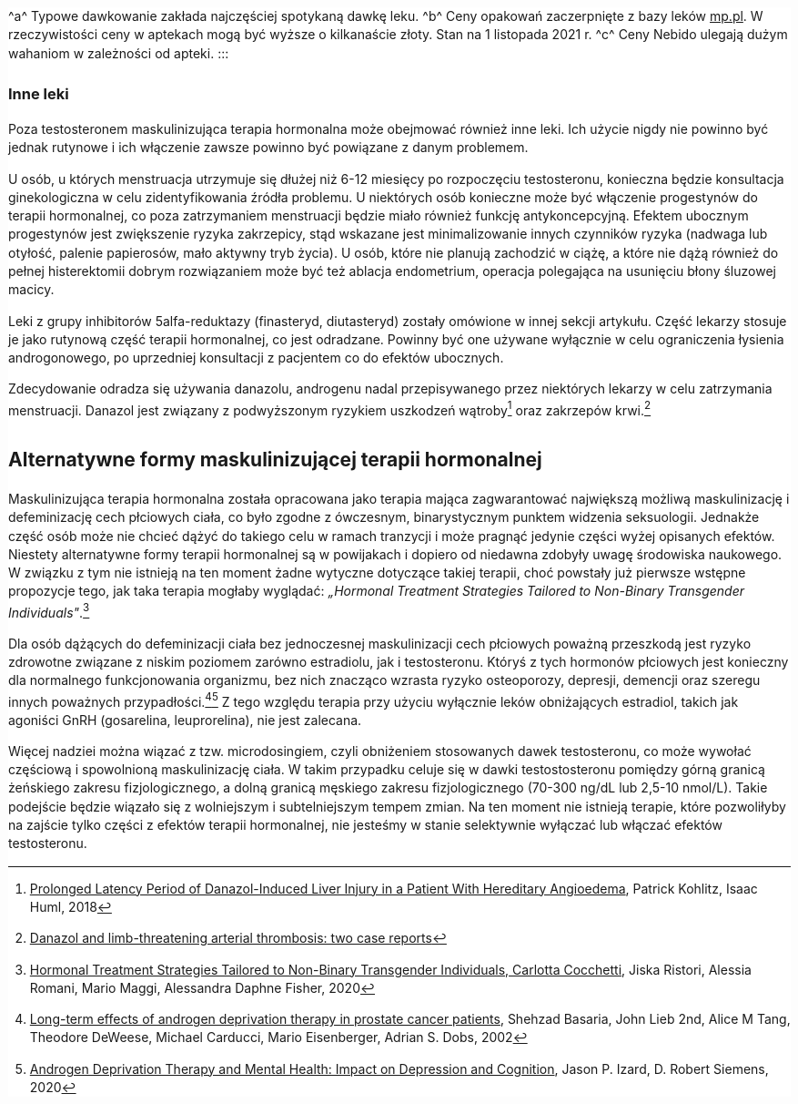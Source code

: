 ^a^ Typowe dawkowanie zakłada najczęściej spotykaną dawkę leku. 
^b^ Ceny opakowań zaczerpnięte z bazy leków [mp.pl](https://www.mp.pl/pacjent/leki/). W rzeczywistości ceny w aptekach mogą być wyższe o kilkanaście złoty. Stan na 1 listopada 2021 r.
^c^ Ceny Nebido ulegają dużym wahaniom w zależności od apteki.
:::

### Inne leki

Poza testosteronem maskulinizująca terapia hormonalna może obejmować również inne leki. Ich użycie nigdy nie powinno być jednak rutynowe i ich włączenie zawsze powinno być powiązane z danym problemem.

U osób, u których menstruacja utrzymuje się dłużej niż 6-12 miesięcy po rozpoczęciu testosteronu, konieczna będzie konsultacja ginekologiczna w celu zidentyfikowania źródła problemu. U niektórych osób konieczne może być włączenie progestynów do terapii hormonalnej, co poza zatrzymaniem menstruacji będzie miało również funkcję antykoncepcyjną. Efektem ubocznym progestynów jest zwiększenie ryzyka zakrzepicy, stąd wskazane jest minimalizowanie innych czynników ryzyka (nadwaga lub otyłość, palenie papierosów, mało aktywny tryb życia). U osób, które nie planują zachodzić w ciążę, a które nie dążą również do pełnej histerektomii dobrym rozwiązaniem może być też ablacja endometrium, operacja polegająca na usunięciu błony śluzowej macicy. 

Leki z grupy inhibitorów 5alfa-reduktazy (finasteryd, diutasteryd) zostały omówione w innej sekcji artykułu. Część lekarzy stosuje je jako rutynową część terapii hormonalnej, co jest odradzane. Powinny być one używane wyłącznie w celu ograniczenia łysienia androgonowego, po uprzedniej konsultacji z pacjentem co do efektów ubocznych.

Zdecydowanie odradza się używania danazolu, androgenu nadal przepisywanego przez niektórych lekarzy w celu zatrzymania menstruacji. Danazol jest związany z podwyższonym ryzykiem uszkodzeń wątroby[^32] oraz zakrzepów krwi.[^33]


## Alternatywne formy maskulinizującej terapii hormonalnej

Maskulinizująca terapia hormonalna została opracowana jako terapia mająca zagwarantować największą możliwą maskulinizację i defeminizację cech płciowych ciała, co było zgodne z ówczesnym, binarystycznym punktem widzenia seksuologii. Jednakże część osób może nie chcieć dążyć do takiego celu w ramach tranzycji i może pragnąć jedynie części wyżej opisanych efektów. Niestety alternatywne formy terapii hormonalnej są w powijakach i dopiero od niedawna zdobyły uwagę środowiska naukowego. W związku z tym nie istnieją na ten moment żadne wytyczne dotyczące takiej terapii, choć powstały już pierwsze wstępne propozycje tego, jak taka terapia mogłaby wyglądać: *„Hormonal Treatment Strategies Tailored to Non-Binary Transgender Individuals"*.[^34]

Dla osób dążących do defeminizacji ciała bez jednoczesnej maskulinizacji cech płciowych poważną przeszkodą jest ryzyko zdrowotne związane z niskim poziomem zarówno estradiolu, jak i testosteronu. Któryś z tych hormonów płciowych jest konieczny dla normalnego funkcjonowania organizmu, bez nich znacząco wzrasta ryzyko osteoporozy, depresji, demencji oraz szeregu innych poważnych przypadłości.[^35][^36] Z tego względu terapia przy użyciu wyłącznie leków obniżających estradiol, takich jak agoniści GnRH (gosarelina, leuprorelina), nie jest zalecana.

Więcej nadziei można wiązać z tzw. microdosingiem, czyli obniżeniem stosowanych dawek testosteronu, co może wywołać częściową i spowolnioną maskulinizację ciała. W takim przypadku celuje się w dawki testostosteronu pomiędzy górną granicą żeńskiego zakresu fizjologicznego, a dolną granicą męskiego zakresu fizjologicznego (70-300 ng/dL lub 2,5-10 nmol/L). Takie podejście będzie wiązało się z wolniejszym i subtelniejszym tempem zmian. Na ten moment nie istnieją terapie, które pozwoliłyby na zajście tylko części z efektów terapii hormonalnej, nie jesteśmy w stanie selektywnie wyłączać lub włączać efektów testosteronu.


[^1]: [No correlation between serum testosterone levels and state-level anger intensity in transgender people: Results from the European Network for the Investigation of Gender Incongruence](https://pubmed.ncbi.nlm.nih.gov/30822410/), Justine Defreyne, Baudewijntje Kreukels, Guy T'Sjoen, Annemieke Staphorsius, Martin Den Heijer, Gunter Heylens, Els Elaut, 2019
[^2]: [Changes in regional body fat, lean body mass and body shape in trans persons using cross-sex hormonal therapy: results from a multicenter prospective study](https://eje.bioscientifica.com/view/journals/eje/178/2/EJE-17-0496.xml), M. Klaver i in. 2018 
[^3]: [Efficacy and safety of minoxidil 3% lotion for beard enhancement: A randomized, double-masked, placebo-controlled study](https://pubmed.ncbi.nlm.nih.gov/26893270/), Sittichai Ingprasert, Chuchai Tanglertsampan, Nalintip Tangphianphan, Chinnawat Reanmanee, 2016
[^4]: [Case Report: Successful Use of Minoxidil to Promote Facial Hair Growth in an Adolescent Transgender Male](https://pubmed.ncbi.nlm.nih.gov/34677807/), Kenneth C. Pang, Thomas P. Nguyen, Rita Upreti, 2021
[^6]: [Breakthrough Bleeding in Transgender and Gender Diverse Adolescents and Young Adults on Long-Term Testosterone](https://pubmed.ncbi.nlm.nih.gov/33910088/), Frances Grimstad, Jessica Kremen, Jessica Shim, Brittany M. Charlton, Elizabeth R. Boskey, 2021
[^7]: [Contraception Care for Transmasculine Individuals on Testosterone Therapy](https://onlinelibrary.wiley.com/doi/10.1111/jmwh.12962), Danielle Boudreau, Ronica Mukerjee, 2019
[^8]: [Assisted reproductive technology outcomes in female-to-male transgender patients compared with cisgender patients: a new frontier in reproductive medicine](https://pubmed.ncbi.nlm.nih.gov/31594633/), Angela Leung, Denny Sakkas, Samuel Pang, Kim Thornton, Nina Resetkova, 2019
[^9]: [Dose-response analysis of testosterone replacement therapy in patients with female to male gender identity disorder](https://pubmed.ncbi.nlm.nih.gov/23117148/), Aya Nakamura, Masami Watanabe, Morito Sugimoto, Tomoko Sako, Sabina Mahmood, Haruki Kaku, Yasutomo Nasu, Kazushi Ishii, Atsushi Nagai, Hiromi Kumon, 2013
[^10]: [A long-term follow-up study of mortality in transsexuals receiving treatment with cross-sex hormones](https://pubmed.ncbi.nlm.nih.gov/21266549/), Henk Asscheman, Erik J. Giltay, Jos A. J. Megens, W. Pim de Ronde, Michael A. A. van Trotsenburg, Louis J. G. Gooren, 2011
[^11]: [Erythrocytosis in a Large Cohort of Trans Men Using Testosterone: A Long-Term Follow-Up Study on Prevalence, Determinants, and Exposure Years](https://pubmed.ncbi.nlm.nih.gov/33599731/), Milou Cecilia Madsen, Dennis van Dijk, Chantal Maria Wiepjes, Elfi Barbara Conemans, Abel Thijs, Martin den Heijer, 2021
[^12]: [Risk factors for acne development in the first 2 years after initiating masculinizing testosterone therapy among transgender men](https://www.jaad.org/article/S0190-9622(18)33115-3/fulltext), Jason Andrew Park, Erin Elizabeth Carter, Allison Ruth Larson, 2019
[^13]: [Short- and long-term clinical skin effects of testosterone treatment in trans men](https://pubmed.ncbi.nlm.nih.gov/24344810/), Katrien Wierckx, Fleur Van de Peer, Evelien Verhaeghe, David Dedecker, Eva Van Caenegem, Kaatje Toye, Jean Marc Kaufman, Guy T'Sjoen, 2014
[^14]: [Adverse Effects and Safety of 5-alpha Reductase Inhibitors (Finasteride, Dutasteride): A Systematic Review](https://www.ncbi.nlm.nih.gov/labs/pmc/articles/PMC5023004/), Jason M. Hirshburg, Petra A. Kelsey, Chelsea A. Therrien, A. Carlo Gavino, Jason S. Reichenberg, 2016
[^15]: [Ovarian Histopathology in Transmasculine Persons on Testosterone: A Multicenter Case Series](https://pubmed.ncbi.nlm.nih.gov/32703706/), Frances W. Grimstad, Kylie G. Fowler, Erika P. New, Cecile A. Ferrando, Robert R. Pollard, Graham Chapman, Meredith Gray, Veronica Gomez Lobo, 2020
[^16]: [New-Onset Abdominopelvic Pain After Initiation of Testosterone Therapy Among Trans-Masculine Persons: A Community-Based Exploratory Survey](https://pubmed.ncbi.nlm.nih.gov/32552294/), Frances W. Grimstad, Elizabeth Boskey, Meredith Grey, 2020
[^17]: [Blood Pressure Effects of Gender-Affirming Hormone Therapy in Transgender and Gender-Diverse Adults](https://www.ahajournals.org/doi/full/10.1161/HYPERTENSIONAHA.120.16839), Katherine Banks, Mabel Kyinn, Shalem Y. Leemaqz, Eleanor Sarkodie, Deborah Goldstein, Michael S. Irwig, 2021
[^18]: [Exogenous testosterone does not induce or exacerbate the metabolic features associated with pcos among transgender men](https://www.endocrinepractice.org/article/S1530-891X(20)35343-X/fulltext), Kelly J. Chan, Jennifer J. Liang, Divya Jolly, Jamie D. Weinand, Joshua D. Safer, 2018
[^19]: [Independent and Combined Effects of Testosterone and Growth Hormone on Extracellular Water in Hypopituitary Men](https://academic.oup.com/jcem/article/90/7/3989/2837248#61815980), Gudmundur Johannsson, James Gibney, Troels Wolthers, Kin-Chuen Leung, Ken K. Y. Ho, 2005
[^20]: [Testosterone therapy and venous thromboembolism: A systematic review and meta-analysis](https://pubmed.ncbi.nlm.nih.gov/30396049/), Damon E. Houghton, Mouaz Alsawas, Patricia Barrioneuvo, Mouaffaa Tello, Wigdan Farah, Brad Beuschel, Larry J. Prokop, J. Bradley Layton, M. Hassan Murad, Stephan Moll, 2018
[^21]: [Cross-Sex Hormone Therapy in Trans Persons Is Safe and Effective at Short-Time Follow-Up: Results from the European Network for the Investigation of Gender Incongruence](https://onlinelibrary.wiley.com/doi/abs/10.1111/jsm.12571), Katrien Wierckx, Eva Van Caenegem, Thomas Schreiner, Ira Haraldsen, Alessandra Fisher, Kaatje Toye, Jean Marc Kaufman, Guy T'Sjoen, 2014
[^22]: [Occurrence of Acute Cardiovascular Events in Transgender Individuals Receiving Hormone Therapy](https://pubmed.ncbi.nlm.nih.gov/30776252/), Nienke M. Nota, Chantal M. Wiepjes, Christel J. M. de Blok, Louis J. G. Gooren, Baudewijntje P. C. Kreukels, Martin den Heijer, 2019
[^23]: [Prevalence of cardiovascular disease and cancer during cross-sex hormone therapy in a large cohort of trans persons: a case-control study](https://pubmed.ncbi.nlm.nih.gov/23904280/), K. Wierckx, E. Elaut, E. Declercq, G. Heylens, G. De Cuypere, Y.Taes, J. M. Kaufman, G. T'Sjoen, 2013
[^24]: [Effects of three different testosterone formulations in female-to-male transsexual persons](https://pubmed.ncbi.nlm.nih.gov/25250780/), Carla Pelusi, Antonietta Costantino, Valentina Martelli, Martina Lambertini, Alberto Bazzocchi, Federico Ponti, Giuseppe Battista, Stefano Venturoli, Maria C. Meriggiola, 2014
[^25]: [Comparative pharmacokinetics of androgen preparations: Application of computer analysis and simulation](https://link.springer.com/content/pdf/10.1007/978-3-662-00814-0_6.pdf), Hermann M. BehreFrank Oberpenning Eberhard Nieschlag, 1990
[^26]: [Randomised, double blind, crossover challenge study of allergenicity of peanut oils in subjects allergic to peanuts](https://pubmed.ncbi.nlm.nih.gov/9133891/), J. O. Hourihane, S. J. Bedwani, T. P. Dean, J. O. Warner, 1997
[^27]: [Safety of intramuscular testosterone in arachis oil for boys with peanut allergy requiring pubertal induction](https://pubmed.ncbi.nlm.nih.gov/31654765/), Susan Harvey, Susan M. O'Connell, Jonathan O'B Hourihane, 2020
[^28]: [Subcutaneous Injection of Testosterone Is an Effective and Preferred Alternative to Intramuscular Injection: Demonstration in Female-to-Male Transgender Patients](https://pubmed.ncbi.nlm.nih.gov/28379417/), Daniel I. Spratt i in. 2017
[^29]:  [Serum Testosterone Concentrations Remain Stable Between Injections in Patients Receiving Subcutaneous Testosterone](https://pubmed.ncbi.nlm.nih.gov/29264562/), Julie McFarland, Wendy Craig, Nigel J. Clarke, Daniel I. Spratt, 2017
[^30]: [Subcutaneous Testosterone Is Effective and Safe as Gender-Affirming Hormone Therapy in Transmasculine and Gender-Diverse Adolescents and Young Adults: A Single Center's 8-Year Experience](https://www.liebertpub.com/doi/10.1089/trgh.2020.0103), Sarah E. Laurenzano, Ron S. Newfield, Euyhyun Lee, Maja Marinkovic, 2021
[^31]: [Pharmacokinetics and Acceptability of Subcutaneous Injection of Testosterone Undecanoate](https://www.ncbi.nlm.nih.gov/labs/pmc/articles/PMC6676071/), Leo Turner i in. 2019
[^32]: [Prolonged Latency Period of Danazol-Induced Liver Injury in a Patient With Hereditary Angioedema](https://journals.lww.com/ajg/fulltext/2018/10001/prolonged_latency_period_of_danazol_induced_liver.2375.aspx), Patrick Kohlitz, Isaac Huml, 2018
[^33]: [Danazol and limb-threatening arterial thrombosis: two case reports](https://pubmed.ncbi.nlm.nih.gov/11743571/)
[^34]: [Hormonal Treatment Strategies Tailored to Non-Binary Transgender Individuals, Carlotta Cocchetti](https://www.ncbi.nlm.nih.gov/pmc/articles/PMC7356977/), Jiska Ristori, Alessia Romani, Mario Maggi, Alessandra Daphne Fisher, 2020
[^35]: [Long-term effects of androgen deprivation therapy in prostate cancer patients](https://pubmed.ncbi.nlm.nih.gov/12072048/), Shehzad Basaria, John Lieb 2nd, Alice M Tang, Theodore DeWeese, Michael Carducci, Mario Eisenberger, Adrian S. Dobs, 2002 
[^36]: [Androgen Deprivation Therapy and Mental Health: Impact on Depression and Cognition](https://pubmed.ncbi.nlm.nih.gov/31911085/), Jason P. Izard, D. Robert Siemens, 2020